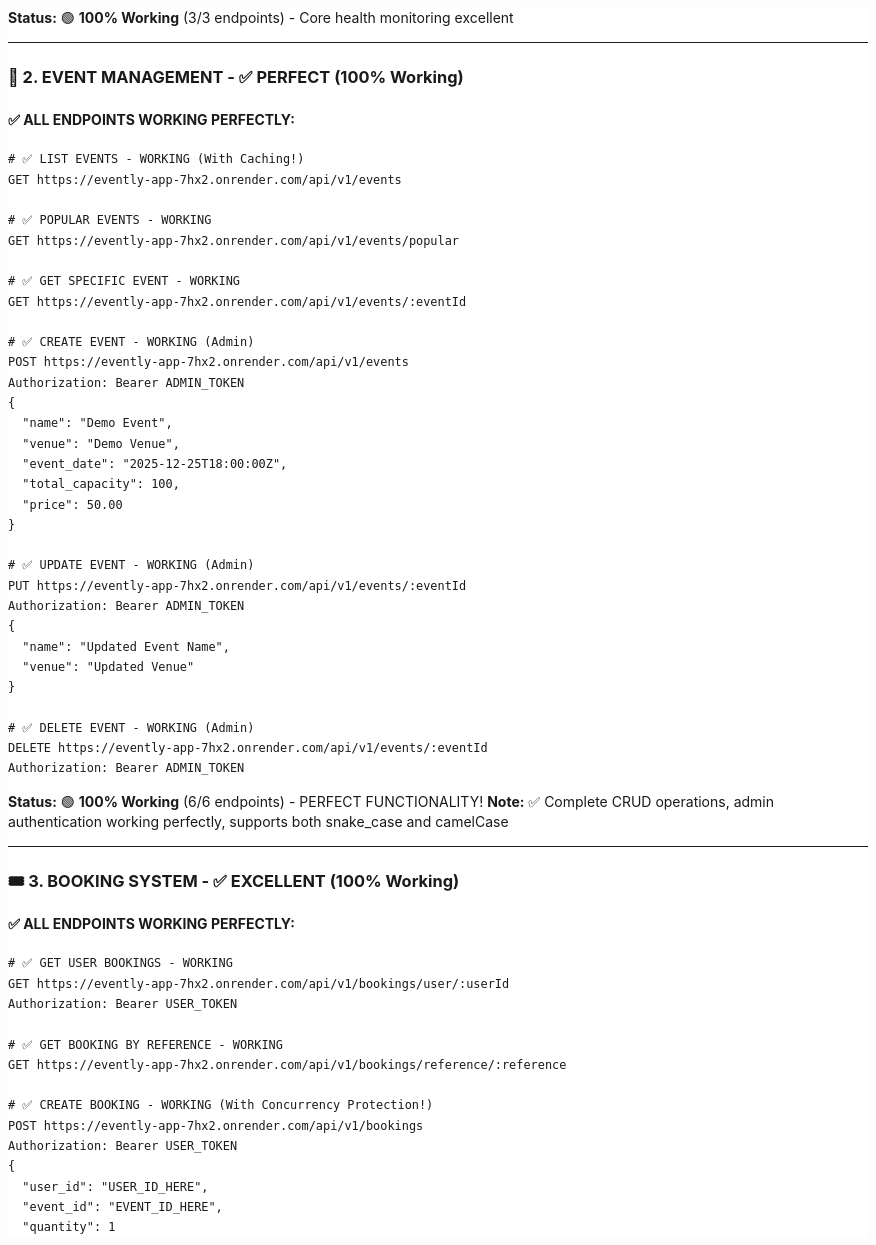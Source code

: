 **Status:** 🟢 **100% Working** (3/3 endpoints) - Core health monitoring excellent

---

### **🎫 2. EVENT MANAGEMENT - ✅ PERFECT (100% Working)**

#### **✅ ALL ENDPOINTS WORKING PERFECTLY:**
```http
# ✅ LIST EVENTS - WORKING (With Caching!)
GET https://evently-app-7hx2.onrender.com/api/v1/events

# ✅ POPULAR EVENTS - WORKING  
GET https://evently-app-7hx2.onrender.com/api/v1/events/popular

# ✅ GET SPECIFIC EVENT - WORKING
GET https://evently-app-7hx2.onrender.com/api/v1/events/:eventId

# ✅ CREATE EVENT - WORKING (Admin)
POST https://evently-app-7hx2.onrender.com/api/v1/events
Authorization: Bearer ADMIN_TOKEN
{
  "name": "Demo Event",
  "venue": "Demo Venue", 
  "event_date": "2025-12-25T18:00:00Z",
  "total_capacity": 100,
  "price": 50.00
}

# ✅ UPDATE EVENT - WORKING (Admin)
PUT https://evently-app-7hx2.onrender.com/api/v1/events/:eventId
Authorization: Bearer ADMIN_TOKEN
{
  "name": "Updated Event Name",
  "venue": "Updated Venue"
}

# ✅ DELETE EVENT - WORKING (Admin)  
DELETE https://evently-app-7hx2.onrender.com/api/v1/events/:eventId
Authorization: Bearer ADMIN_TOKEN
```

**Status:** 🟢 **100% Working** (6/6 endpoints) - PERFECT FUNCTIONALITY!
**Note:** ✅ Complete CRUD operations, admin authentication working perfectly, supports both snake_case and camelCase

---

### **🎟️ 3. BOOKING SYSTEM - ✅ EXCELLENT (100% Working)**

#### **✅ ALL ENDPOINTS WORKING PERFECTLY:**
```http
# ✅ GET USER BOOKINGS - WORKING
GET https://evently-app-7hx2.onrender.com/api/v1/bookings/user/:userId
Authorization: Bearer USER_TOKEN

# ✅ GET BOOKING BY REFERENCE - WORKING
GET https://evently-app-7hx2.onrender.com/api/v1/bookings/reference/:reference

# ✅ CREATE BOOKING - WORKING (With Concurrency Protection!)
POST https://evently-app-7hx2.onrender.com/api/v1/bookings
Authorization: Bearer USER_TOKEN
{
  "user_id": "USER_ID_HERE",
  "event_id": "EVENT_ID_HERE", 
  "quantity": 1
```